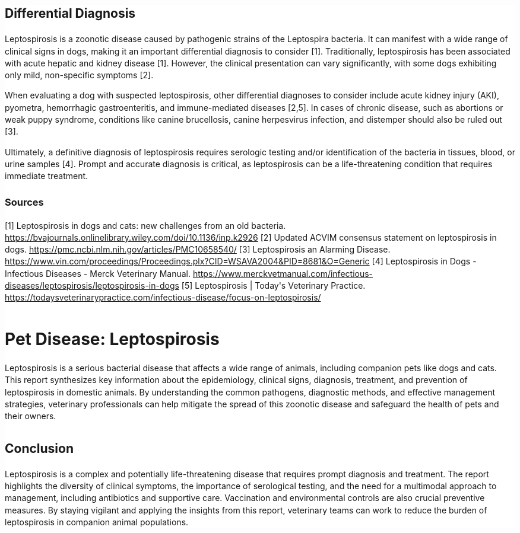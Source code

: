 ## Differential Diagnosis

Leptospirosis is a zoonotic disease caused by pathogenic strains of the Leptospira bacteria. It can manifest with a wide range of clinical signs in dogs, making it an important differential diagnosis to consider [1]. Traditionally, leptospirosis has been associated with acute hepatic and kidney disease [1]. However, the clinical presentation can vary significantly, with some dogs exhibiting only mild, non-specific symptoms [2].

When evaluating a dog with suspected leptospirosis, other differential diagnoses to consider include acute kidney injury (AKI), pyometra, hemorrhagic gastroenteritis, and immune-mediated diseases [2,5]. In cases of chronic disease, such as abortions or weak puppy syndrome, conditions like canine brucellosis, canine herpesvirus infection, and distemper should also be ruled out [3]. 

Ultimately, a definitive diagnosis of leptospirosis requires serologic testing and/or identification of the bacteria in tissues, blood, or urine samples [4]. Prompt and accurate diagnosis is critical, as leptospirosis can be a life-threatening condition that requires immediate treatment.

### Sources
[1] Leptospirosis in dogs and cats: new challenges from an old bacteria. https://bvajournals.onlinelibrary.wiley.com/doi/10.1136/inp.k2926
[2] Updated ACVIM consensus statement on leptospirosis in dogs. https://pmc.ncbi.nlm.nih.gov/articles/PMC10658540/
[3] Leptospirosis an Alarming Disease. https://www.vin.com/proceedings/Proceedings.plx?CID=WSAVA2004&PID=8681&O=Generic
[4] Leptospirosis in Dogs - Infectious Diseases - Merck Veterinary Manual. https://www.merckvetmanual.com/infectious-diseases/leptospirosis/leptospirosis-in-dogs
[5] Leptospirosis | Today's Veterinary Practice. https://todaysveterinarypractice.com/infectious-disease/focus-on-leptospirosis/

# Pet Disease: Leptospirosis

Leptospirosis is a serious bacterial disease that affects a wide range of animals, including companion pets like dogs and cats. This report synthesizes key information about the epidemiology, clinical signs, diagnosis, treatment, and prevention of leptospirosis in domestic animals. By understanding the common pathogens, diagnostic methods, and effective management strategies, veterinary professionals can help mitigate the spread of this zoonotic disease and safeguard the health of pets and their owners.

## Conclusion

Leptospirosis is a complex and potentially life-threatening disease that requires prompt diagnosis and treatment. The report highlights the diversity of clinical symptoms, the importance of serological testing, and the need for a multimodal approach to management, including antibiotics and supportive care. Vaccination and environmental controls are also crucial preventive measures. By staying vigilant and applying the insights from this report, veterinary teams can work to reduce the burden of leptospirosis in companion animal populations.
